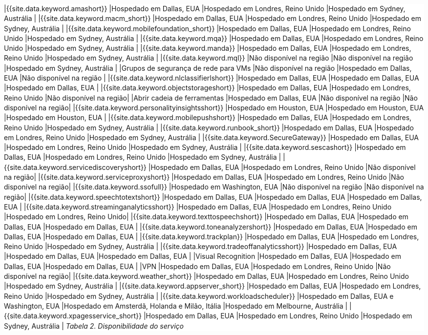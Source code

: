 |{{site.data.keyword.amashort}}			|Hospedado em Dallas, EUA		|Hospedado em Londres, Reino Unido			|Hospedado em Sydney, Austrália |
|{{site.data.keyword.macm_short}}		|Hospedado em Dallas, EUA		|Hospedado em Londres, Reino Unido			|Hospedado em Sydney, Austrália |
|{{site.data.keyword.mobilefoundation_short}}			|Hospedado em Dallas, EUA		|Hospedado em Londres, Reino Unido			|Hospedado em Sydney, Austrália |
|{{site.data.keyword.mqa}}			|Hospedado em Dallas, EUA		|Hospedado em Londres, Reino Unido			|Hospedado em Sydney, Austrália |
|{{site.data.keyword.manda}}			|Hospedado em Dallas, EUA		|Hospedado em Londres, Reino Unido		|Hospedado em Sydney, Austrália |
|{{site.data.keyword.mql}}			|Não disponível na região		|Não disponível na região		|Hospedado em Sydney, Austrália |
|Grupos de segurança de rede para VMs 	|Não disponível na região		|Hospedado em Dallas, EUA		|Não disponível na região |
|{{site.data.keyword.nlclassifierlshort}} 	|Hospedado em Dallas, EUA		|Hospedado em Dallas, EUA		|Hospedado em Dallas, EUA |
|{{site.data.keyword.objectstorageshort}}	|Hospedado em Dallas, EUA		|Hospedado em Londres, Reino Unido		|Não disponível na região|
|Abrir cadeia de ferramentas			|Hospedado em Dallas, EUA		|Não disponível na região		|Não disponível na região|
|{{site.data.keyword.personalityinsightsshort}}	|Hospedado em Houston, EUA		|Hospedado em Houston, EUA		|Hospedado em Houston, EUA |
|{{site.data.keyword.mobilepushshort}}				|Hospedado em Dallas, EUA		|Hospedado em Londres, Reino Unido			|Hospedado em Sydney, Austrália |
|{{site.data.keyword.runbook_short}}				|Hospedado em Dallas, EUA		|Hospedado em Londres, Reino Unido			|Hospedado em Sydney, Austrália |
|{{site.data.keyword.SecureGateway}}		|Hospedado em Dallas, EUA		|Hospedado em Londres, Reino Unido		|Hospedado em Sydney, Austrália |
|{{site.data.keyword.sescashort}}		|Hospedado em Dallas, EUA		|Hospedado em Londres, Reino Unido		|Hospedado em Sydney, Austrália |
|{{site.data.keyword.servicediscoveryshort}}		|Hospedado em Dallas, EUA		|Hospedado em Londres, Reino Unido		|Não disponível na região|
|{{site.data.keyword.serviceproxyshort}}		|Hospedado em Dallas, EUA		|Hospedado em Londres, Reino Unido		|Não disponível na região|
|{{site.data.keyword.ssofull}}			|Hospedado em Washington, EUA		|Não disponível na região		|Não disponível na região|
|{{site.data.keyword.speechtotextshort}}	|Hospedado em Dallas, EUA		|Hospedado em Dallas, EUA		|Hospedado em Dallas, EUA |
|{{site.data.keyword.streaminganalyticsshort}}	|Hospedado em Dallas, EUA		|Hospedado em Londres, Reino Unido		|Hospedado em Londres, Reino Unido|
|{{site.data.keyword.texttospeechshort}} 	|Hospedado em Dallas, EUA		|Hospedado em Dallas, EUA		|Hospedado em Dallas, EUA |
|{{site.data.keyword.toneanalyzershort}} 	|Hospedado em Dallas, EUA		|Hospedado em Dallas, EUA		|Hospedado em Dallas, EUA |
|{{site.data.keyword.trackplan}}		|Hospedado em Dallas, EUA		|Hospedado em Londres, Reino Unido		|Hospedado em Sydney, Austrália |
|{{site.data.keyword.tradeoffanalyticsshort}}	|Hospedado em Dallas, EUA		|Hospedado em Dallas, EUA		|Hospedado em Dallas, EUA |
|Visual Recognition	|Hospedado em Dallas, EUA		|Hospedado em Dallas, EUA		|Hospedado em Dallas, EUA |
|VPN			|Hospedado em Dallas, EUA		|Hospedado em Londres, Reino Unido		|Não disponível na região|
|{{site.data.keyword.weather_short}}		|Hospedado em Dallas, EUA		|Hospedado em Londres, Reino Unido		|Hospedado em Sydney, Austrália |
|{{site.data.keyword.appserver_short}}	|Hospedado em Dallas, EUA		|Hospedado em Londres, Reino Unido		|Hospedado em Sydney, Austrália |
|{{site.data.keyword.workloadscheduler}}	|Hospedado em Dallas, EUA e Washington, EUA		|Hospedado em Amsterdã, Holanda e Milão, Itália		|Hospedado em Melbourne, Austrália |
|{{site.data.keyword.xpagesservice_short}}	|Hospedado em Dallas, EUA		|Hospedado em Londres, Reino Unido		|Hospedado em Sydney, Austrália |
*Tabela 2. Disponibilidade do serviço*
